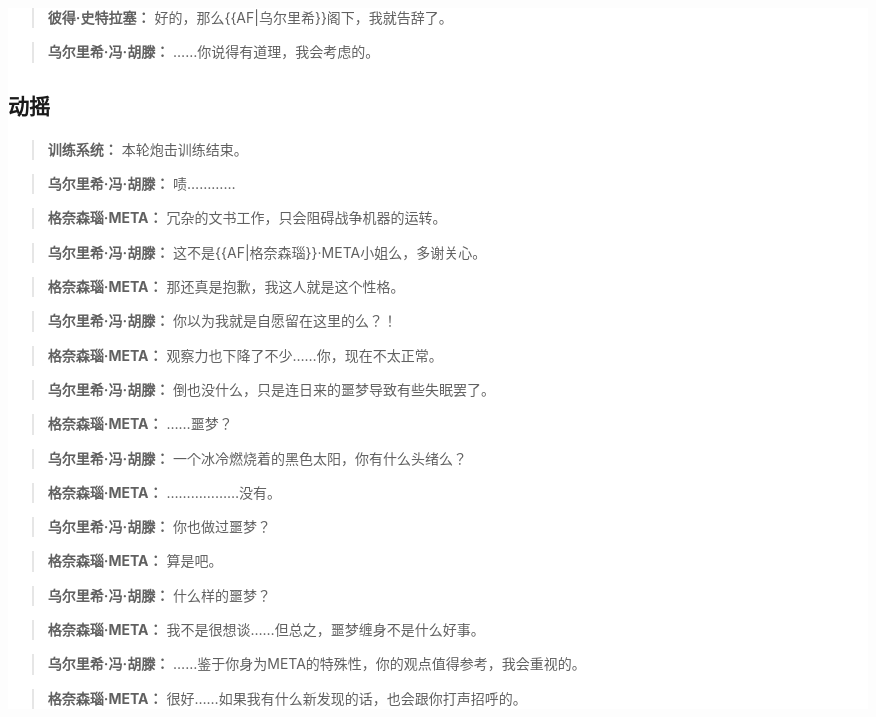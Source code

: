 > **彼得·史特拉塞：**
> 好的，那么{{AF|乌尔里希}}阁下，我就告辞了。

> **乌尔里希·冯·胡滕：**
> ……你说得有道理，我会考虑的。

## 动摇

> **训练系统：**
> 本轮炮击训练结束。

> **乌尔里希·冯·胡滕：**
> 啧…………

> **格奈森瑙·META：**
> 冗杂的文书工作，只会阻碍战争机器的运转。

> **乌尔里希·冯·胡滕：**
> 这不是{{AF|格奈森瑙}}·META小姐么，多谢关心。

> **格奈森瑙·META：**
> 那还真是抱歉，我这人就是这个性格。

> **乌尔里希·冯·胡滕：**
> 你以为我就是自愿留在这里的么？！

> **格奈森瑙·META：**
> 观察力也下降了不少……你，现在不太正常。

> **乌尔里希·冯·胡滕：**
> 倒也没什么，只是连日来的噩梦导致有些失眠罢了。

> **格奈森瑙·META：**
> ……噩梦？

> **乌尔里希·冯·胡滕：**
> 一个冰冷燃烧着的黑色太阳，你有什么头绪么？

> **格奈森瑙·META：**
> ………………没有。

> **乌尔里希·冯·胡滕：**
> 你也做过噩梦？

> **格奈森瑙·META：**
> 算是吧。

> **乌尔里希·冯·胡滕：**
> 什么样的噩梦？

> **格奈森瑙·META：**
> 我不是很想谈……但总之，噩梦缠身不是什么好事。

> **乌尔里希·冯·胡滕：**
> ……鉴于你身为META的特殊性，你的观点值得参考，我会重视的。

> **格奈森瑙·META：**
> 很好……如果我有什么新发现的话，也会跟你打声招呼的。
